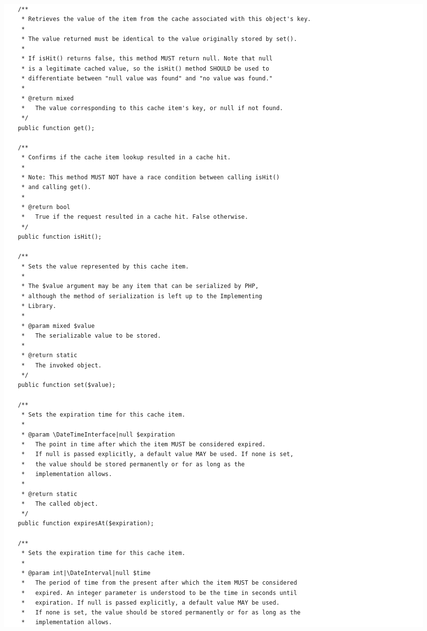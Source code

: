 ```
    /**
     * Retrieves the value of the item from the cache associated with this object's key.
     *
     * The value returned must be identical to the value originally stored by set().
     *
     * If isHit() returns false, this method MUST return null. Note that null
     * is a legitimate cached value, so the isHit() method SHOULD be used to
     * differentiate between "null value was found" and "no value was found."
     *
     * @return mixed
     *   The value corresponding to this cache item's key, or null if not found.
     */
    public function get();

    /**
     * Confirms if the cache item lookup resulted in a cache hit.
     *
     * Note: This method MUST NOT have a race condition between calling isHit()
     * and calling get().
     *
     * @return bool
     *   True if the request resulted in a cache hit. False otherwise.
     */
    public function isHit();

    /**
     * Sets the value represented by this cache item.
     *
     * The $value argument may be any item that can be serialized by PHP,
     * although the method of serialization is left up to the Implementing
     * Library.
     *
     * @param mixed $value
     *   The serializable value to be stored.
     *
     * @return static
     *   The invoked object.
     */
    public function set($value);

    /**
     * Sets the expiration time for this cache item.
     *
     * @param \DateTimeInterface|null $expiration
     *   The point in time after which the item MUST be considered expired.
     *   If null is passed explicitly, a default value MAY be used. If none is set,
     *   the value should be stored permanently or for as long as the
     *   implementation allows.
     *
     * @return static
     *   The called object.
     */
    public function expiresAt($expiration);

    /**
     * Sets the expiration time for this cache item.
     *
     * @param int|\DateInterval|null $time
     *   The period of time from the present after which the item MUST be considered
     *   expired. An integer parameter is understood to be the time in seconds until
     *   expiration. If null is passed explicitly, a default value MAY be used.
     *   If none is set, the value should be stored permanently or for as long as the
     *   implementation allows.
```